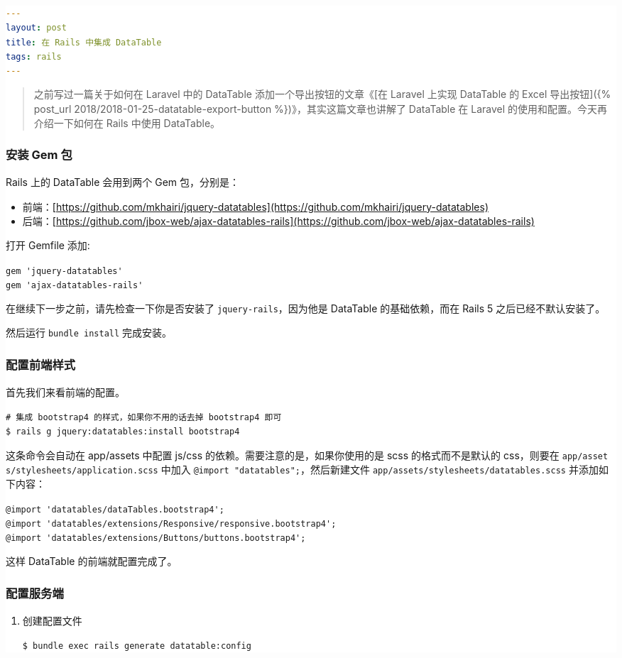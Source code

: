 ```yaml
---
layout: post
title: 在 Rails 中集成 DataTable
tags: rails
---
```


> 之前写过一篇关于如何在 Laravel 中的 DataTable 添加一个导出按钮的文章《[在 Laravel 上实现 DataTable 的 Excel 导出按钮]({% post_url 2018/2018-01-25-datatable-export-button %})》，其实这篇文章也讲解了 DataTable 在 Laravel 的使用和配置。今天再介绍一下如何在 Rails 中使用 DataTable。

### 安装 Gem 包

Rails 上的 DataTable 会用到两个 Gem 包，分别是：

* 前端：[https://github.com/mkhairi/jquery-datatables](https://github.com/mkhairi/jquery-datatables)
* 后端：[https://github.com/jbox-web/ajax-datatables-rails](https://github.com/jbox-web/ajax-datatables-rails)

打开 Gemfile 添加:

```
gem 'jquery-datatables'
gem 'ajax-datatables-rails'
```

在继续下一步之前，请先检查一下你是否安装了 `jquery-rails`，因为他是 DataTable 的基础依赖，而在 Rails 5 之后已经不默认安装了。

然后运行 `bundle install` 完成安装。

### 配置前端样式

首先我们来看前端的配置。

```
# 集成 bootstrap4 的样式，如果你不用的话去掉 bootstrap4 即可
$ rails g jquery:datatables:install bootstrap4
```

这条命令会自动在 app/assets 中配置 js/css 的依赖。需要注意的是，如果你使用的是 scss 的格式而不是默认的 css，则要在 `app/assets/stylesheets/application.scss` 中加入 `@import "datatables";`，然后新建文件 `app/assets/stylesheets/datatables.scss` 并添加如下内容：

```
@import 'datatables/dataTables.bootstrap4';
@import 'datatables/extensions/Responsive/responsive.bootstrap4';
@import 'datatables/extensions/Buttons/buttons.bootstrap4';
```

这样 DataTable 的前端就配置完成了。

### 配置服务端

1. 创建配置文件

    ```
    $ bundle exec rails generate datatable:config
    ```
